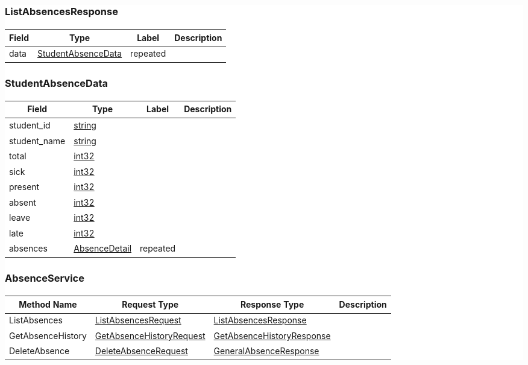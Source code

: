 <a name="modules-report-v1-public-ListAbsencesResponse"></a>

### ListAbsencesResponse



| Field | Type | Label | Description |
| ----- | ---- | ----- | ----------- |
| data | [StudentAbsenceData](#modules-report-v1-public-StudentAbsenceData) | repeated |  |






<a name="modules-report-v1-public-StudentAbsenceData"></a>

### StudentAbsenceData



| Field | Type | Label | Description |
| ----- | ---- | ----- | ----------- |
| student_id | [string](#string) |  |  |
| student_name | [string](#string) |  |  |
| total | [int32](#int32) |  |  |
| sick | [int32](#int32) |  |  |
| present | [int32](#int32) |  |  |
| absent | [int32](#int32) |  |  |
| leave | [int32](#int32) |  |  |
| late | [int32](#int32) |  |  |
| absences | [AbsenceDetail](#modules-report-v1-public-AbsenceDetail) | repeated |  |





 

 

 


<a name="modules-report-v1-public-AbsenceService"></a>

### AbsenceService


| Method Name | Request Type | Response Type | Description |
| ----------- | ------------ | ------------- | ------------|
| ListAbsences | [ListAbsencesRequest](#modules-report-v1-public-ListAbsencesRequest) | [ListAbsencesResponse](#modules-report-v1-public-ListAbsencesResponse) |  |
| GetAbsenceHistory | [GetAbsenceHistoryRequest](#modules-report-v1-public-GetAbsenceHistoryRequest) | [GetAbsenceHistoryResponse](#modules-report-v1-public-GetAbsenceHistoryResponse) |  |
| DeleteAbsence | [DeleteAbsenceRequest](#modules-report-v1-public-DeleteAbsenceRequest) | [GeneralAbsenceResponse](#modules-report-v1-public-GeneralAbsenceResponse) |  |
